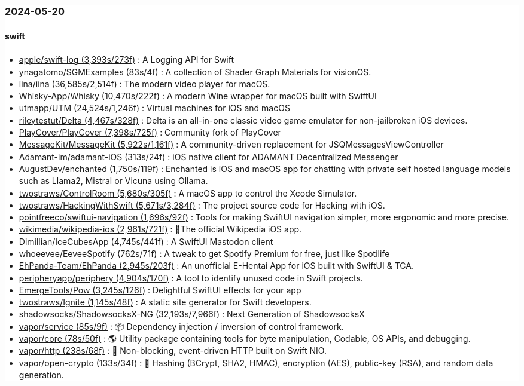 ### 2024-05-20

#### swift
* [apple/swift-log (3,393s/273f)](https://github.com/apple/swift-log) : A Logging API for Swift
* [ynagatomo/SGMExamples (83s/4f)](https://github.com/ynagatomo/SGMExamples) : A collection of Shader Graph Materials for visionOS.
* [iina/iina (36,585s/2,514f)](https://github.com/iina/iina) : The modern video player for macOS.
* [Whisky-App/Whisky (10,470s/222f)](https://github.com/Whisky-App/Whisky) : A modern Wine wrapper for macOS built with SwiftUI
* [utmapp/UTM (24,524s/1,246f)](https://github.com/utmapp/UTM) : Virtual machines for iOS and macOS
* [rileytestut/Delta (4,467s/328f)](https://github.com/rileytestut/Delta) : Delta is an all-in-one classic video game emulator for non-jailbroken iOS devices.
* [PlayCover/PlayCover (7,398s/725f)](https://github.com/PlayCover/PlayCover) : Community fork of PlayCover
* [MessageKit/MessageKit (5,922s/1,161f)](https://github.com/MessageKit/MessageKit) : A community-driven replacement for JSQMessagesViewController
* [Adamant-im/adamant-iOS (313s/24f)](https://github.com/Adamant-im/adamant-iOS) : iOS native client for ADAMANT Decentralized Messenger
* [AugustDev/enchanted (1,750s/119f)](https://github.com/AugustDev/enchanted) : Enchanted is iOS and macOS app for chatting with private self hosted language models such as Llama2, Mistral or Vicuna using Ollama.
* [twostraws/ControlRoom (5,680s/305f)](https://github.com/twostraws/ControlRoom) : A macOS app to control the Xcode Simulator.
* [twostraws/HackingWithSwift (5,671s/3,284f)](https://github.com/twostraws/HackingWithSwift) : The project source code for Hacking with iOS.
* [pointfreeco/swiftui-navigation (1,696s/92f)](https://github.com/pointfreeco/swiftui-navigation) : Tools for making SwiftUI navigation simpler, more ergonomic and more precise.
* [wikimedia/wikipedia-ios (2,961s/721f)](https://github.com/wikimedia/wikipedia-ios) : 📱The official Wikipedia iOS app.
* [Dimillian/IceCubesApp (4,745s/441f)](https://github.com/Dimillian/IceCubesApp) : A SwiftUI Mastodon client
* [whoeevee/EeveeSpotify (762s/71f)](https://github.com/whoeevee/EeveeSpotify) : A tweak to get Spotify Premium for free, just like Spotilife
* [EhPanda-Team/EhPanda (2,945s/203f)](https://github.com/EhPanda-Team/EhPanda) : An unofficial E-Hentai App for iOS built with SwiftUI & TCA.
* [peripheryapp/periphery (4,904s/170f)](https://github.com/peripheryapp/periphery) : A tool to identify unused code in Swift projects.
* [EmergeTools/Pow (3,245s/126f)](https://github.com/EmergeTools/Pow) : Delightful SwiftUI effects for your app
* [twostraws/Ignite (1,145s/48f)](https://github.com/twostraws/Ignite) : A static site generator for Swift developers.
* [shadowsocks/ShadowsocksX-NG (32,193s/7,966f)](https://github.com/shadowsocks/ShadowsocksX-NG) : Next Generation of ShadowsocksX
* [vapor/service (85s/9f)](https://github.com/vapor/service) : 📦 Dependency injection / inversion of control framework.
* [vapor/core (78s/50f)](https://github.com/vapor/core) : 🌎 Utility package containing tools for byte manipulation, Codable, OS APIs, and debugging.
* [vapor/http (238s/68f)](https://github.com/vapor/http) : 🚀 Non-blocking, event-driven HTTP built on Swift NIO.
* [vapor/open-crypto (133s/34f)](https://github.com/vapor/open-crypto) : 🔑 Hashing (BCrypt, SHA2, HMAC), encryption (AES), public-key (RSA), and random data generation.
